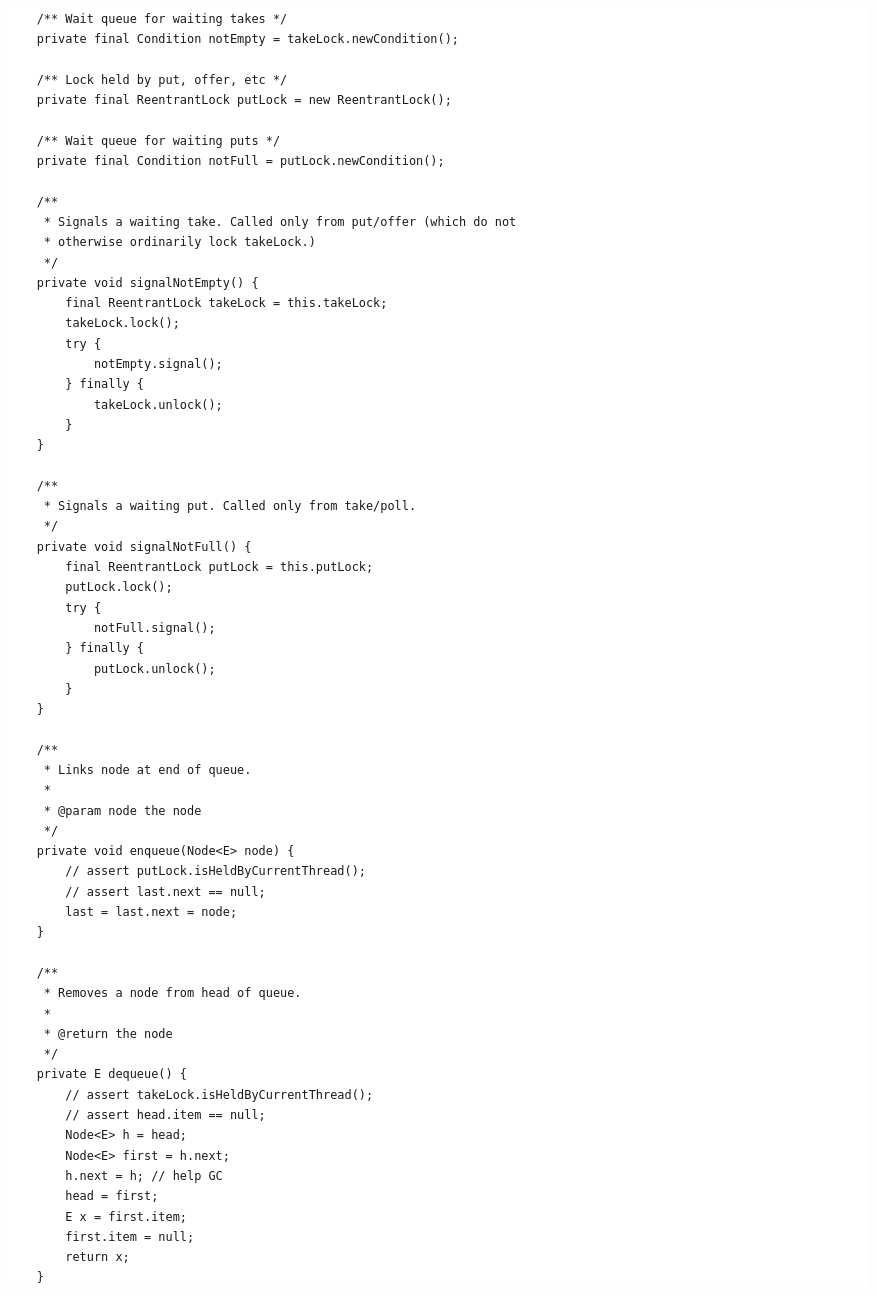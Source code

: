         /** Wait queue for waiting takes */
        private final Condition notEmpty = takeLock.newCondition();

        /** Lock held by put, offer, etc */
        private final ReentrantLock putLock = new ReentrantLock();

        /** Wait queue for waiting puts */
        private final Condition notFull = putLock.newCondition();

        /**
         * Signals a waiting take. Called only from put/offer (which do not
         * otherwise ordinarily lock takeLock.)
         */
        private void signalNotEmpty() {
            final ReentrantLock takeLock = this.takeLock;
            takeLock.lock();
            try {
                notEmpty.signal();
            } finally {
                takeLock.unlock();
            }
        }

        /**
         * Signals a waiting put. Called only from take/poll.
         */
        private void signalNotFull() {
            final ReentrantLock putLock = this.putLock;
            putLock.lock();
            try {
                notFull.signal();
            } finally {
                putLock.unlock();
            }
        }

        /**
         * Links node at end of queue.
         *
         * @param node the node
         */
        private void enqueue(Node<E> node) {
            // assert putLock.isHeldByCurrentThread();
            // assert last.next == null;
            last = last.next = node;
        }

        /**
         * Removes a node from head of queue.
         *
         * @return the node
         */
        private E dequeue() {
            // assert takeLock.isHeldByCurrentThread();
            // assert head.item == null;
            Node<E> h = head;
            Node<E> first = h.next;
            h.next = h; // help GC
            head = first;
            E x = first.item;
            first.item = null;
            return x;
        }
